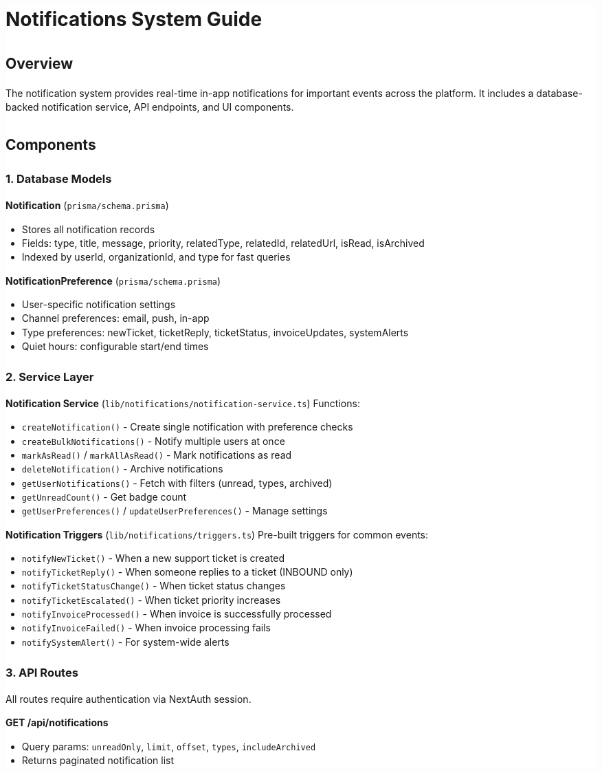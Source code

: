 # Notifications System Guide

## Overview
The notification system provides real-time in-app notifications for important events across the platform. It includes a database-backed notification service, API endpoints, and UI components.

## Components

### 1. Database Models

**Notification** (`prisma/schema.prisma`)
- Stores all notification records
- Fields: type, title, message, priority, relatedType, relatedId, relatedUrl, isRead, isArchived
- Indexed by userId, organizationId, and type for fast queries

**NotificationPreference** (`prisma/schema.prisma`)
- User-specific notification settings
- Channel preferences: email, push, in-app
- Type preferences: newTicket, ticketReply, ticketStatus, invoiceUpdates, systemAlerts
- Quiet hours: configurable start/end times

### 2. Service Layer

**Notification Service** (`lib/notifications/notification-service.ts`)
Functions:
- `createNotification()` - Create single notification with preference checks
- `createBulkNotifications()` - Notify multiple users at once
- `markAsRead()` / `markAllAsRead()` - Mark notifications as read
- `deleteNotification()` - Archive notifications
- `getUserNotifications()` - Fetch with filters (unread, types, archived)
- `getUnreadCount()` - Get badge count
- `getUserPreferences()` / `updateUserPreferences()` - Manage settings

**Notification Triggers** (`lib/notifications/triggers.ts`)
Pre-built triggers for common events:
- `notifyNewTicket()` - When a new support ticket is created
- `notifyTicketReply()` - When someone replies to a ticket (INBOUND only)
- `notifyTicketStatusChange()` - When ticket status changes
- `notifyTicketEscalated()` - When ticket priority increases
- `notifyInvoiceProcessed()` - When invoice is successfully processed
- `notifyInvoiceFailed()` - When invoice processing fails
- `notifySystemAlert()` - For system-wide alerts

### 3. API Routes

All routes require authentication via NextAuth session.

**GET /api/notifications**
- Query params: `unreadOnly`, `limit`, `offset`, `types`, `includeArchived`
- Returns paginated notification list
